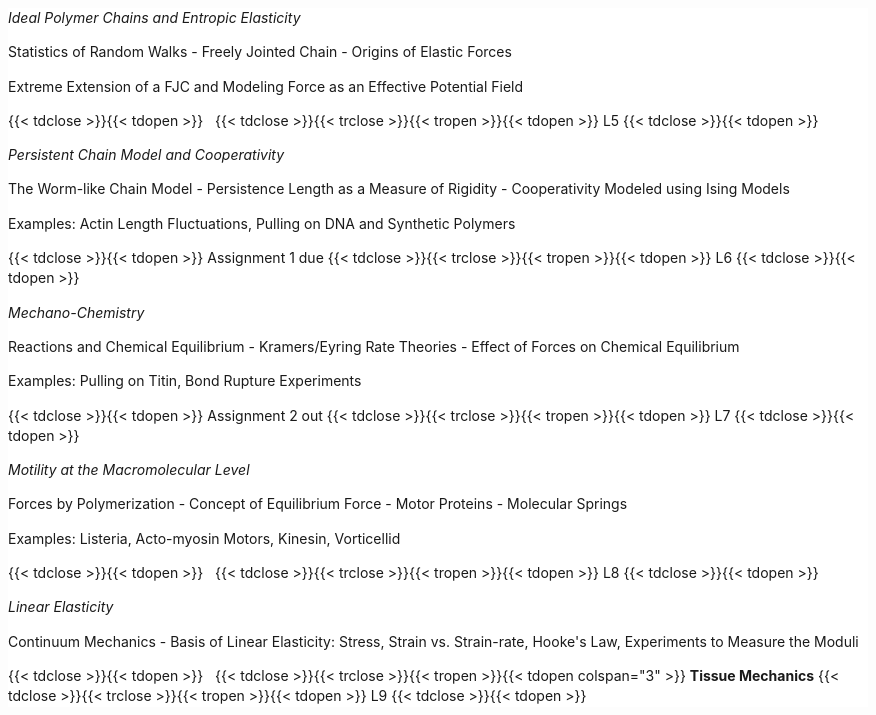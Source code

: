 _Ideal Polymer Chains and Entropic Elasticity_

Statistics of Random Walks - Freely Jointed Chain - Origins of Elastic Forces

Extreme Extension of a FJC and Modeling Force as an Effective Potential Field

{{< tdclose >}}{{< tdopen >}}
 
{{< tdclose >}}{{< trclose >}}{{< tropen >}}{{< tdopen >}}
L5
{{< tdclose >}}{{< tdopen >}}

_Persistent Chain Model and Cooperativity_

The Worm-like Chain Model - Persistence Length as a Measure of Rigidity - Cooperativity Modeled using Ising Models

Examples: Actin Length Fluctuations, Pulling on DNA and Synthetic Polymers

{{< tdclose >}}{{< tdopen >}}
Assignment 1 due
{{< tdclose >}}{{< trclose >}}{{< tropen >}}{{< tdopen >}}
L6
{{< tdclose >}}{{< tdopen >}}

_Mechano-Chemistry_

Reactions and Chemical Equilibrium - Kramers/Eyring Rate Theories - Effect of Forces on Chemical Equilibrium

Examples: Pulling on Titin, Bond Rupture Experiments

{{< tdclose >}}{{< tdopen >}}
Assignment 2 out
{{< tdclose >}}{{< trclose >}}{{< tropen >}}{{< tdopen >}}
L7
{{< tdclose >}}{{< tdopen >}}

_Motility at the Macromolecular Level_

Forces by Polymerization - Concept of Equilibrium Force - Motor Proteins - Molecular Springs

Examples: Listeria, Acto-myosin Motors, Kinesin, Vorticellid

{{< tdclose >}}{{< tdopen >}}
 
{{< tdclose >}}{{< trclose >}}{{< tropen >}}{{< tdopen >}}
L8
{{< tdclose >}}{{< tdopen >}}

_Linear Elasticity_

Continuum Mechanics - Basis of Linear Elasticity: Stress, Strain vs. Strain-rate, Hooke's Law, Experiments to Measure the Moduli

{{< tdclose >}}{{< tdopen >}}
 
{{< tdclose >}}{{< trclose >}}{{< tropen >}}{{< tdopen colspan="3" >}}
**Tissue Mechanics**
{{< tdclose >}}{{< trclose >}}{{< tropen >}}{{< tdopen >}}
L9
{{< tdclose >}}{{< tdopen >}}
